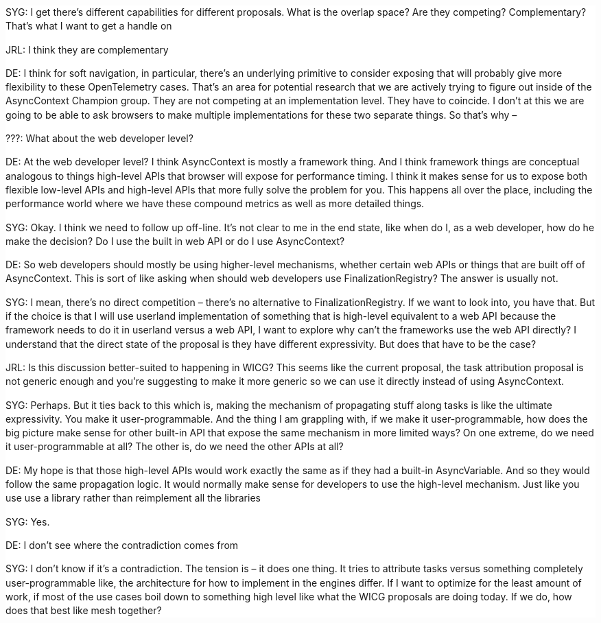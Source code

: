 SYG: I get there’s different capabilities for different proposals. What is the overlap space? Are they competing? Complementary? That’s what I want to get a handle on

JRL: I think they are complementary

DE: I think for soft navigation, in particular, there’s an underlying primitive to consider exposing that will probably give more flexibility to these OpenTelemetry cases. That’s an area for potential research that we are actively trying to figure out inside of the AsyncContext Champion group. They are not competing at an implementation level. They have to coincide. I don’t at this we are going to be able to ask browsers to make multiple implementations for these two separate things. So that’s why – 

???: What about the web developer level? 

DE: At the web developer level? I think AsyncContext is mostly a framework thing. And I think framework things are conceptual analogous to things high-level APIs that browser will expose for performance timing. I think it makes sense for us to expose both flexible low-level APIs and high-level APIs that more fully solve the problem for you. This happens all over the place, including the performance world where we have these compound metrics as well as more detailed things. 

SYG: Okay. I think we need to follow up off-line. It’s not clear to me in the end state, like when do I, as a web developer, how do he make the decision? Do I use the built in web API or do I use AsyncContext? 

DE: So web developers should mostly be using higher-level mechanisms, whether certain web APIs or things that are built off of AsyncContext. This is sort of like asking when should web developers use FinalizationRegistry? The answer is usually not. 

SYG: I mean, there’s no direct competition – there’s no alternative to FinalizationRegistry. If we want to look into, you have that. But if the choice is that I will use userland implementation of something that is high-level equivalent to a web API because the framework needs to do it in userland versus a web API, I want to explore why can’t the frameworks use the web API directly? I understand that the direct state of the proposal is they have different expressivity. But does that have to be the case? 

JRL: Is this discussion better-suited to happening in WICG? This seems like the current proposal, the task attribution proposal is not generic enough and you’re suggesting to make it more generic so we can use it directly instead of using AsyncContext.

SYG: Perhaps. But it ties back to this which is, making the mechanism of propagating stuff along tasks is like the ultimate expressivity. You make it user-programmable. And the thing I am grappling with, if we make it user-programmable, how does the big picture make sense for other built-in API that expose the same mechanism in more limited ways? On one extreme, do we need it user-programmable at all? The other is, do we need the other APIs at all? 

DE: My hope is that those high-level APIs would work exactly the same as if they had a built-in AsyncVariable. And so they would follow the same propagation logic. It would normally make sense for developers to use the high-level mechanism. Just like you use use a library rather than reimplement all the libraries

SYG: Yes. 

DE: I don’t see where the contradiction comes from

SYG: I don’t know if it’s a contradiction. The tension is – it does one thing. It tries to attribute tasks versus something completely user-programmable like, the architecture for how to implement in the engines differ. If I want to optimize for the least amount of work, if most of the use cases boil down to something high level like what the WICG proposals are doing today. If we do, how does that best like mesh together? 
